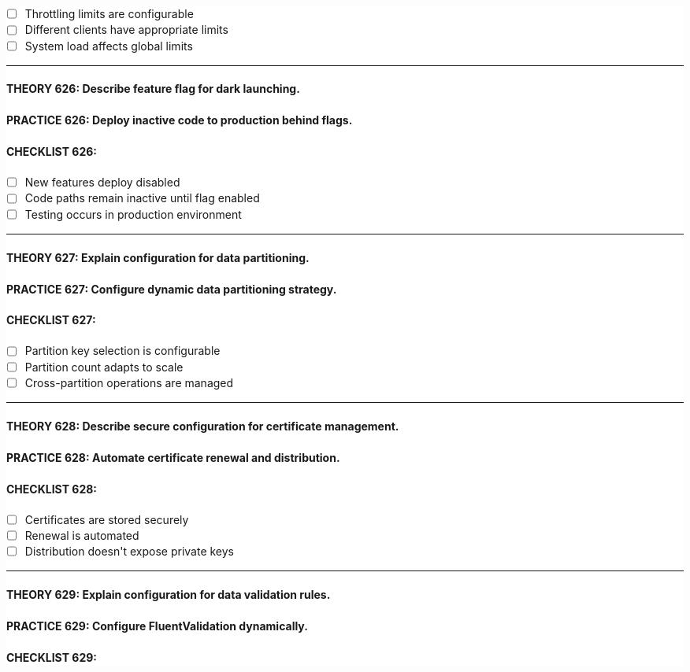 - [ ] Throttling limits are configurable
- [ ] Different clients have appropriate limits
- [ ] System load affects global limits

---

#### THEORY 626: Describe feature flag for dark launching.

#### PRACTICE 626: Deploy inactive code to production behind flags.

#### CHECKLIST 626:

- [ ] New features deploy disabled
- [ ] Code paths remain inactive until flag enabled
- [ ] Testing occurs in production environment

---

#### THEORY 627: Explain configuration for data partitioning.

#### PRACTICE 627: Configure dynamic data partitioning strategy.

#### CHECKLIST 627:

- [ ] Partition key selection is configurable
- [ ] Partition count adapts to scale
- [ ] Cross-partition operations are managed

---

#### THEORY 628: Describe secure configuration for certificate management.

#### PRACTICE 628: Automate certificate renewal and distribution.

#### CHECKLIST 628:

- [ ] Certificates are stored securely
- [ ] Renewal is automated
- [ ] Distribution doesn't expose private keys

---

#### THEORY 629: Explain configuration for data validation rules.

#### PRACTICE 629: Configure FluentValidation dynamically.

#### CHECKLIST 629:
